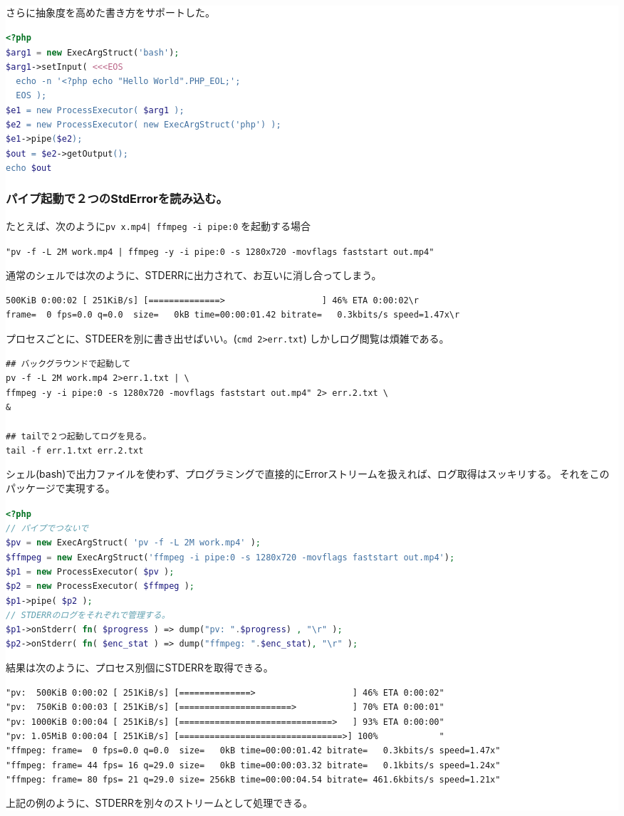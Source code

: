 さらに抽象度を高めた書き方をサポートした。
```php
<?php
$arg1 = new ExecArgStruct('bash');
$arg1->setInput( <<<EOS
  echo -n '<?php echo "Hello World".PHP_EOL;';
  EOS );
$e1 = new ProcessExecutor( $arg1 );
$e2 = new ProcessExecutor( new ExecArgStruct('php') );
$e1->pipe($e2);
$out = $e2->getOutput();
echo $out
```
### パイプ起動で２つのStdErrorを読み込む。

たとえば、次のように`pv x.mp4| ffmpeg -i pipe:0` を起動する場合
```shell
"pv -f -L 2M work.mp4 | ffmpeg -y -i pipe:0 -s 1280x720 -movflags faststart out.mp4"
```
通常のシェルでは次のように、STDERRに出力されて、お互いに消し合ってしまう。
```shell
500KiB 0:00:02 [ 251KiB/s] [==============>                   ] 46% ETA 0:00:02\r
frame=  0 fps=0.0 q=0.0  size=   0kB time=00:00:01.42 bitrate=   0.3kbits/s speed=1.47x\r
```

プロセスごとに、STDEERを別に書き出せばいい。(`cmd 2>err.txt`) しかしログ閲覧は煩雑である。

```shell
## バックグラウンドで起動して
pv -f -L 2M work.mp4 2>err.1.txt | \
ffmpeg -y -i pipe:0 -s 1280x720 -movflags faststart out.mp4" 2> err.2.txt \
&

## tailで２つ起動してログを見る。
tail -f err.1.txt err.2.txt
```

シェル(bash)で出力ファイルを使わず、プログラミングで直接的にErrorストリームを扱えれば、ログ取得はスッキリする。 それをこのパッケージで実現する。

```php
<?php
// パイプでつないで
$pv = new ExecArgStruct( 'pv -f -L 2M work.mp4' );
$ffmpeg = new ExecArgStruct('ffmpeg -i pipe:0 -s 1280x720 -movflags faststart out.mp4');
$p1 = new ProcessExecutor( $pv );
$p2 = new ProcessExecutor( $ffmpeg );
$p1->pipe( $p2 );
// STDERRのログをそれぞれで管理する。
$p1->onStderr( fn( $progress ) => dump("pv: ".$progress) , "\r" );
$p2->onStderr( fn( $enc_stat ) => dump("ffmpeg: ".$enc_stat), "\r" );
```
結果は次のように、プロセス別個にSTDERRを取得できる。
```text
"pv:  500KiB 0:00:02 [ 251KiB/s] [==============>                   ] 46% ETA 0:00:02"
"pv:  750KiB 0:00:03 [ 251KiB/s] [======================>           ] 70% ETA 0:00:01"
"pv: 1000KiB 0:00:04 [ 251KiB/s] [==============================>   ] 93% ETA 0:00:00"
"pv: 1.05MiB 0:00:04 [ 251KiB/s] [================================>] 100%            "
"ffmpeg: frame=  0 fps=0.0 q=0.0  size=   0kB time=00:00:01.42 bitrate=   0.3kbits/s speed=1.47x"
"ffmpeg: frame= 44 fps= 16 q=29.0 size=   0kB time=00:00:03.32 bitrate=   0.1kbits/s speed=1.24x"
"ffmpeg: frame= 80 fps= 21 q=29.0 size= 256kB time=00:00:04.54 bitrate= 461.6kbits/s speed=1.21x"
```
上記の例のように、STDERRを別々のストリームとして処理できる。
